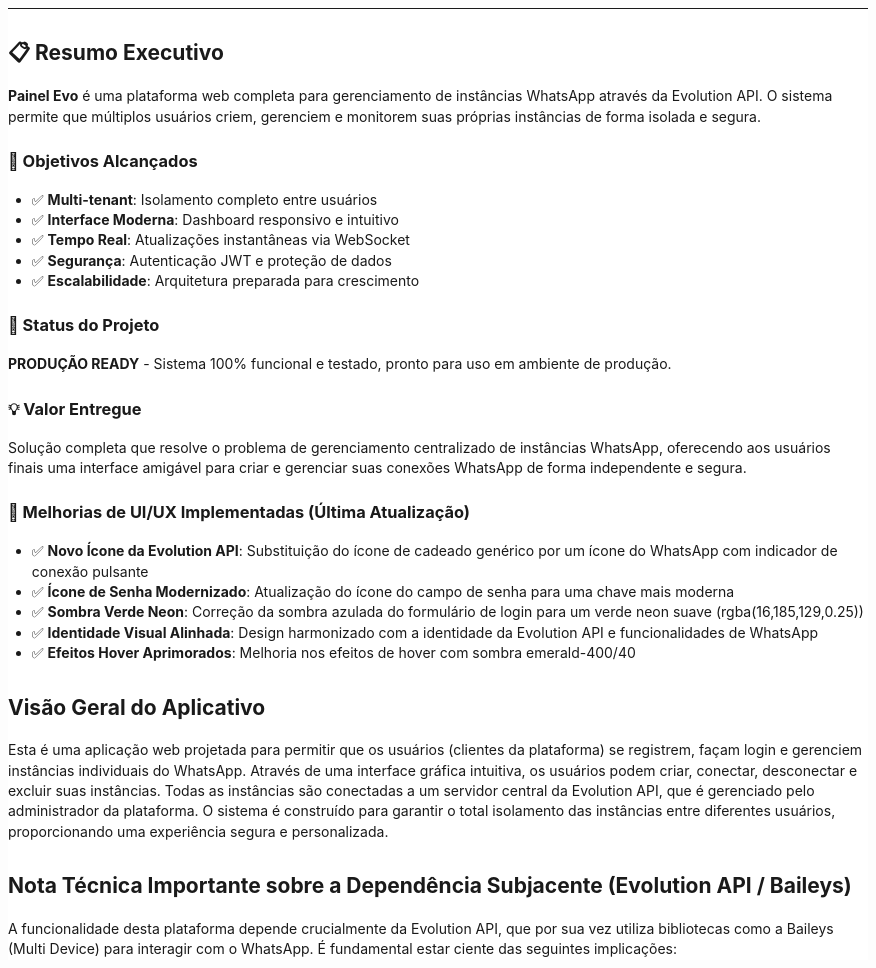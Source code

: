 

---

## 📋 Resumo Executivo

**Painel Evo** é uma plataforma web completa para gerenciamento de instâncias WhatsApp através da Evolution API. O sistema permite que múltiplos usuários criem, gerenciem e monitorem suas próprias instâncias de forma isolada e segura.

### 🎯 Objetivos Alcançados
- ✅ **Multi-tenant**: Isolamento completo entre usuários
- ✅ **Interface Moderna**: Dashboard responsivo e intuitivo
- ✅ **Tempo Real**: Atualizações instantâneas via WebSocket
- ✅ **Segurança**: Autenticação JWT e proteção de dados
- ✅ **Escalabilidade**: Arquitetura preparada para crescimento

### 🚀 Status do Projeto
**PRODUÇÃO READY** - Sistema 100% funcional e testado, pronto para uso em ambiente de produção.

### 💡 Valor Entregue
Solução completa que resolve o problema de gerenciamento centralizado de instâncias WhatsApp, oferecendo aos usuários finais uma interface amigável para criar e gerenciar suas conexões WhatsApp de forma independente e segura.

### 🎨 Melhorias de UI/UX Implementadas (Última Atualização)
- ✅ **Novo Ícone da Evolution API**: Substituição do ícone de cadeado genérico por um ícone do WhatsApp com indicador de conexão pulsante
- ✅ **Ícone de Senha Modernizado**: Atualização do ícone do campo de senha para uma chave mais moderna
- ✅ **Sombra Verde Neon**: Correção da sombra azulada do formulário de login para um verde neon suave (rgba(16,185,129,0.25))
- ✅ **Identidade Visual Alinhada**: Design harmonizado com a identidade da Evolution API e funcionalidades de WhatsApp
- ✅ **Efeitos Hover Aprimorados**: Melhoria nos efeitos de hover com sombra emerald-400/40

## Visão Geral do Aplicativo

Esta é uma aplicação web projetada para permitir que os usuários (clientes da plataforma) se registrem, façam login e gerenciem instâncias individuais do WhatsApp. Através de uma interface gráfica intuitiva, os usuários podem criar, conectar, desconectar e excluir suas instâncias. Todas as instâncias são conectadas a um servidor central da Evolution API, que é gerenciado pelo administrador da plataforma. O sistema é construído para garantir o total isolamento das instâncias entre diferentes usuários, proporcionando uma experiência segura e personalizada.

## Nota Técnica Importante sobre a Dependência Subjacente (Evolution API / Baileys)

A funcionalidade desta plataforma depende crucialmente da Evolution API, que por sua vez utiliza bibliotecas como a Baileys (Multi Device) para interagir com o WhatsApp. É fundamental estar ciente das seguintes implicações:
